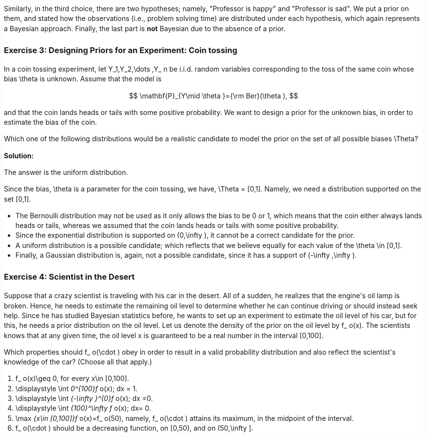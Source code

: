 Similarly, in the third choice, there are two hypotheses; namely, "Professor is happy" and "Professor is sad". We put a prior on them, and stated how the observations (i.e., problem solving time) are distributed under each hypothesis, which again represents a Bayesian approach. Finally, the last part is **not** Bayesian due to the absence of a prior.

### Exercise 3: Designing Priors for an Experiment: Coin tossing

In a coin tossing experiment, let Y_1,Y_2,\dots ,Y_ n be i.i.d. random variables corresponding to the toss of the same coin whose bias \theta is unknown. Assume that the model is

$$
\mathbf{P}_{Y\mid \theta }={\rm Ber}(\theta ),
$$

and that the coin lands heads or tails with some positive probability. We want to design a prior for the unknown bias, in order to estimate the bias of the coin.

Which one of the following distributions would be a realistic candidate to model the prior on the set of all possible biases \Theta?

**Solution:**

The answer is the uniform distribution.

Since the bias, \theta is a parameter for the coin tossing, we have, \Theta = [0,1]. Namely, we need a distribution supported on the set [0,1].

- The Bernoulli distribution may not be used as it only allows the bias to be 0 or 1, which means that the coin either always lands heads or tails, whereas we assumed that the coin lands heads or tails with some positive probability.
- Since the exponential distribution is supported on (0,\infty ), it cannot be a correct candidate for the prior.
- A uniform distribution is a possible candidate; which reflects that we believe equally for each value of the \theta \in [0,1].
- Finally, a Gaussian distribution is, again, not a possible candidate, since it has a support of (-\infty ,\infty ).

### Exercise 4: Scientist in the Desert

Suppose that a crazy scientist is traveling with his car in the desert. All of a sudden, he realizes that the engine's oil lamp is broken. Hence, he needs to estimate the remaining oil level to determine whether he can continue driving or should instead seek help. Since he has studied Bayesian statistics before, he wants to set up an experiment to estimate the oil level of his car, but for this, he needs a prior distribution on the oil level. Let us denote the density of the prior on the oil level by f_ o(x). The scientists knows that at any given time, the oil level x is guaranteed to be a real number in the interval [0,100].

Which properties should f_ o(\cdot ) obey in order to result in a valid probability distribution and also reflect the scientist's knowledge of the car? (Choose all that apply.)

1. f_ o(x)\geq 0, for every x\in [0,100].
2. \displaystyle \int *0^{100}f* o(x)\; dx = 1.
3. \displaystyle \int *{-\infty }^{0}f* o(x)\; dx =0.
4. \displaystyle \int *{100}^\infty f* o(x)\; dx= 0.
5. \max *{x\in [0,100]}f* o(x)=f_ o(50), namely, f_ o(\cdot ) attains its maximum, in the midpoint of the interval.
6. f_ o(\cdot ) should be a decreasing function, on [0,50), and on (50,\infty ].
